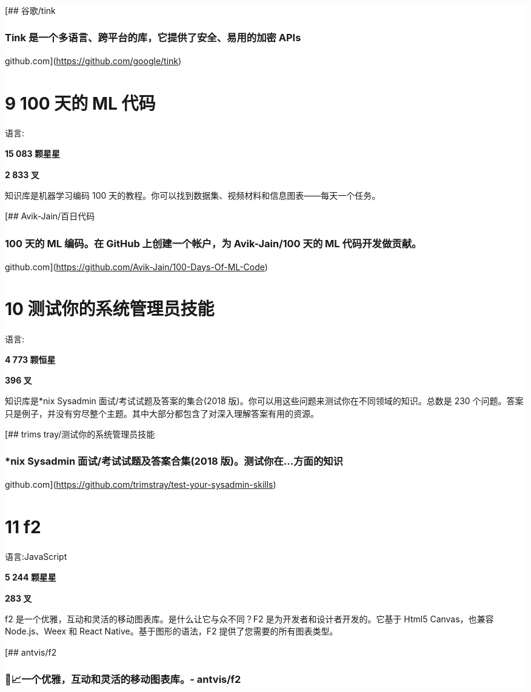 [](https://github.com/google/tink) [## 谷歌/tink

### Tink 是一个多语言、跨平台的库，它提供了安全、易用的加密 APIs

github.com](https://github.com/google/tink) 

# 9 100 天的 ML 代码

语言:

**15 083 颗星星**

**2 833 叉**

知识库是机器学习编码 100 天的教程。你可以找到数据集、视频材料和信息图表——每天一个任务。

[](https://github.com/Avik-Jain/100-Days-Of-ML-Code) [## Avik-Jain/百日代码

### 100 天的 ML 编码。在 GitHub 上创建一个帐户，为 Avik-Jain/100 天的 ML 代码开发做贡献。

github.com](https://github.com/Avik-Jain/100-Days-Of-ML-Code) 

# 10 测试你的系统管理员技能

语言:

**4 773 颗恒星**

**396 叉**

知识库是*nix Sysadmin 面试/考试试题及答案的集合(2018 版)。你可以用这些问题来测试你在不同领域的知识。总数是 230 个问题。答案只是例子，并没有穷尽整个主题。其中大部分都包含了对深入理解答案有用的资源。

[](https://github.com/trimstray/test-your-sysadmin-skills) [## trims tray/测试你的系统管理员技能

### *nix Sysadmin 面试/考试试题及答案合集(2018 版)。测试你在…方面的知识

github.com](https://github.com/trimstray/test-your-sysadmin-skills) 

# 11 f2

语言:JavaScript

**5 244 颗星星**

**283 叉**

f2 是一个优雅，互动和灵活的移动图表库。是什么让它与众不同？F2 是为开发者和设计者开发的。它基于 Html5 Canvas，也兼容 Node.js、Weex 和 React Native。基于图形的语法，F2 提供了您需要的所有图表类型。

[](https://github.com/antvis/f2) [## antvis/f2

### 📱📈一个优雅，互动和灵活的移动图表库。- antvis/f2
